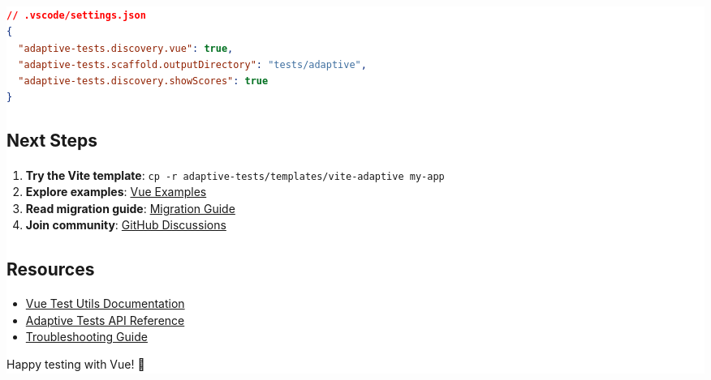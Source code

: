 ```json
// .vscode/settings.json
{
  "adaptive-tests.discovery.vue": true,
  "adaptive-tests.scaffold.outputDirectory": "tests/adaptive",
  "adaptive-tests.discovery.showScores": true
}
```

## Next Steps

1. **Try the Vite template**: `cp -r adaptive-tests/templates/vite-adaptive my-app`
2. **Explore examples**: [Vue Examples](../examples/vue-todo-app)
3. **Read migration guide**: [Migration Guide](./MIGRATION_GUIDE.md)
4. **Join community**: [GitHub Discussions](https://github.com/anon57396/adaptive-tests/discussions)

## Resources

- [Vue Test Utils Documentation](https://test-utils.vuejs.org/)
- [Adaptive Tests API Reference](./API_REFERENCE.md)
- [Troubleshooting Guide](./TROUBLESHOOTING.md)

Happy testing with Vue! 💚
